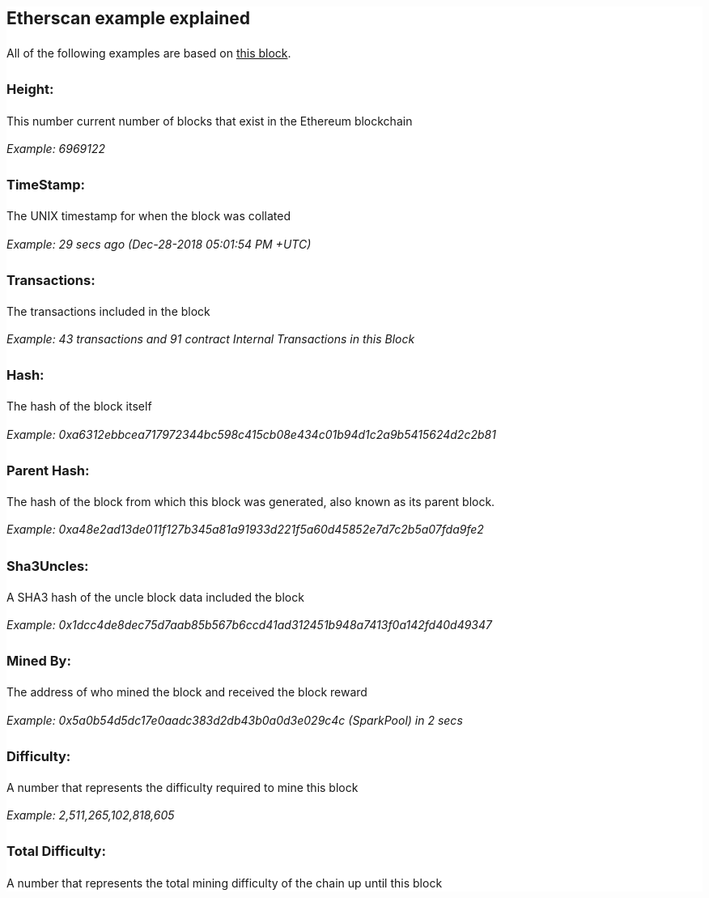 ## Etherscan example explained

All of the following examples are based on [this block](https://etherscan.io/block/6969122).

### Height:

This number current number of blocks that exist in the Ethereum blockchain

_Example: 6969122_

### TimeStamp:

The UNIX timestamp for when the block was collated

_Example: 29 secs ago \(Dec-28-2018 05:01:54 PM +UTC\)_

### Transactions:

The transactions included in the block

_Example: 43 transactions and 91 contract Internal Transactions in this Block_

### Hash:

The hash of the block itself

_Example: 0xa6312ebbcea717972344bc598c415cb08e434c01b94d1c2a9b5415624d2c2b81_

### Parent Hash:

The hash of the block from which this block was generated, also known as its parent block.

_Example: 0xa48e2ad13de011f127b345a81a91933d221f5a60d45852e7d7c2b5a07fda9fe2_

### Sha3Uncles:

A SHA3 hash of the uncle block data included the block

_Example: 0x1dcc4de8dec75d7aab85b567b6ccd41ad312451b948a7413f0a142fd40d49347_

### Mined By:

The address of who mined the block and received the block reward

_Example: 0x5a0b54d5dc17e0aadc383d2db43b0a0d3e029c4c \(SparkPool\) in 2 secs_

### Difficulty:

A number that represents the difficulty required to mine this block

_Example: 2,511,265,102,818,605_

### Total Difficulty:

A number that represents the total mining difficulty of the chain up until this block
